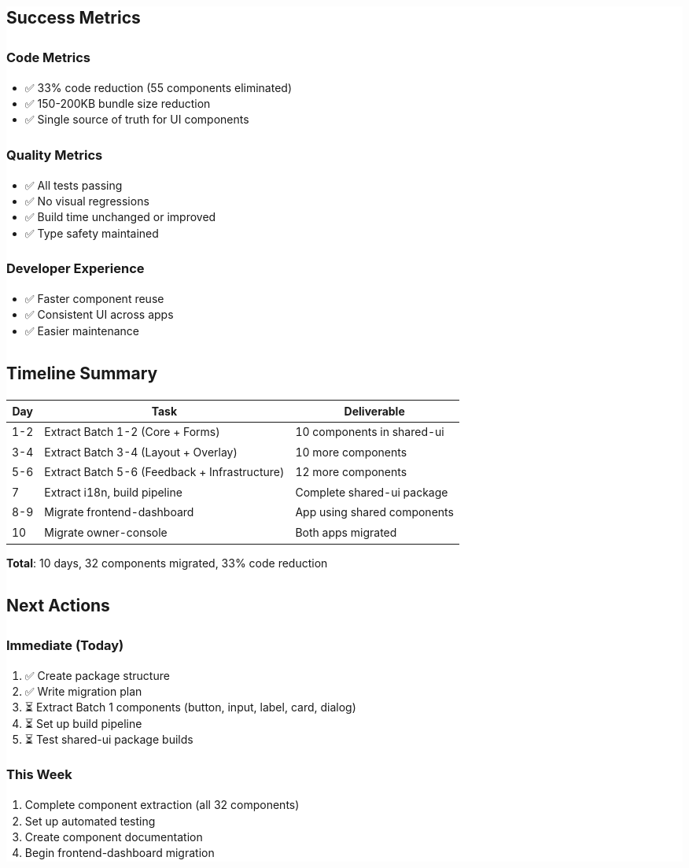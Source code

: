 ## Success Metrics

### Code Metrics
- ✅ 33% code reduction (55 components eliminated)
- ✅ 150-200KB bundle size reduction
- ✅ Single source of truth for UI components

### Quality Metrics
- ✅ All tests passing
- ✅ No visual regressions
- ✅ Build time unchanged or improved
- ✅ Type safety maintained

### Developer Experience
- ✅ Faster component reuse
- ✅ Consistent UI across apps
- ✅ Easier maintenance

## Timeline Summary

| Day | Task | Deliverable |
|-----|------|-------------|
| 1-2 | Extract Batch 1-2 (Core + Forms) | 10 components in shared-ui |
| 3-4 | Extract Batch 3-4 (Layout + Overlay) | 10 more components |
| 5-6 | Extract Batch 5-6 (Feedback + Infrastructure) | 12 more components |
| 7 | Extract i18n, build pipeline | Complete shared-ui package |
| 8-9 | Migrate frontend-dashboard | App using shared components |
| 10 | Migrate owner-console | Both apps migrated |

**Total**: 10 days, 32 components migrated, 33% code reduction

## Next Actions

### Immediate (Today)
1. ✅ Create package structure
2. ✅ Write migration plan
3. ⏳ Extract Batch 1 components (button, input, label, card, dialog)
4. ⏳ Set up build pipeline
5. ⏳ Test shared-ui package builds

### This Week
1. Complete component extraction (all 32 components)
2. Set up automated testing
3. Create component documentation
4. Begin frontend-dashboard migration
